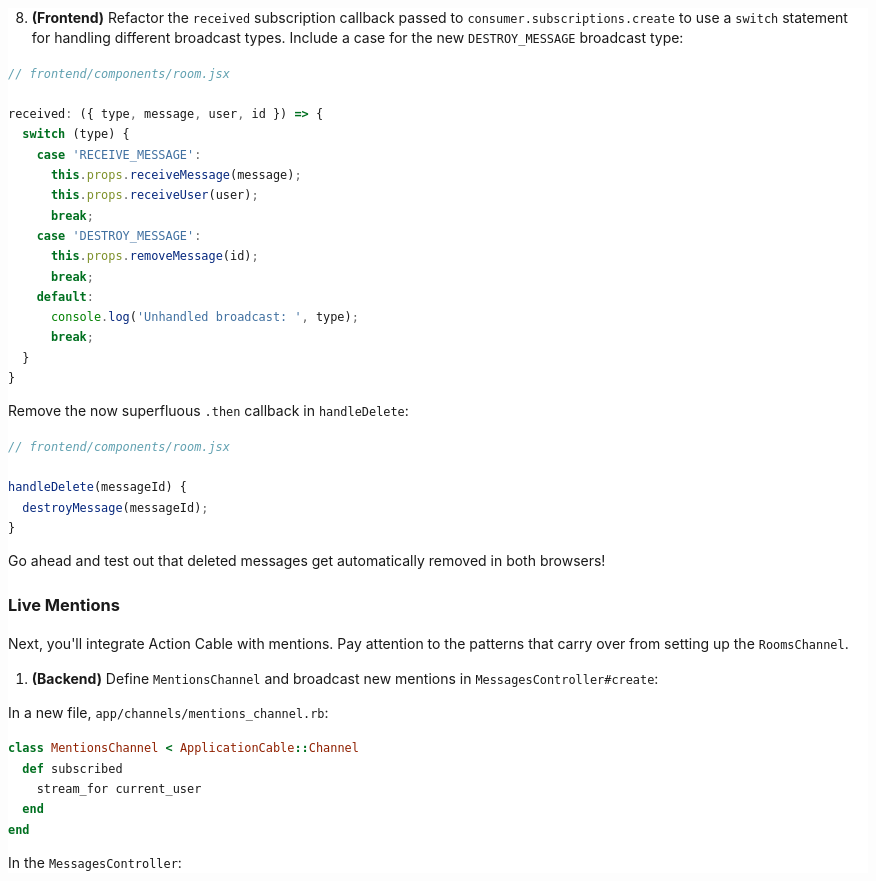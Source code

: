 8. **(Frontend)** Refactor the `received` subscription callback passed to
   `consumer.subscriptions.create` to use a `switch` statement for handling
   different broadcast types. Include a case for the new `DESTROY_MESSAGE`
   broadcast type:

  ```js
  // frontend/components/room.jsx

  received: ({ type, message, user, id }) => {
    switch (type) {
      case 'RECEIVE_MESSAGE':
        this.props.receiveMessage(message);
        this.props.receiveUser(user);
        break;
      case 'DESTROY_MESSAGE':
        this.props.removeMessage(id);
        break;
      default:
        console.log('Unhandled broadcast: ', type);
        break;
    }
  }
  ```

  Remove the now superfluous `.then` callback in `handleDelete`:

  ```js
  // frontend/components/room.jsx

  handleDelete(messageId) {
    destroyMessage(messageId);
  }
  ```

  Go ahead and test out that deleted messages get automatically removed in
  both browsers!

### Live Mentions

Next, you'll integrate Action Cable with mentions. Pay attention to the patterns
that carry over from setting up the `RoomsChannel`.

1. **(Backend)** Define `MentionsChannel` and broadcast new mentions in
  `MessagesController#create`:

  In a new file, `app/channels/mentions_channel.rb`:

  ```rb
  class MentionsChannel < ApplicationCable::Channel
    def subscribed
      stream_for current_user
    end
  end
  ```

  In the `MessagesController`:
